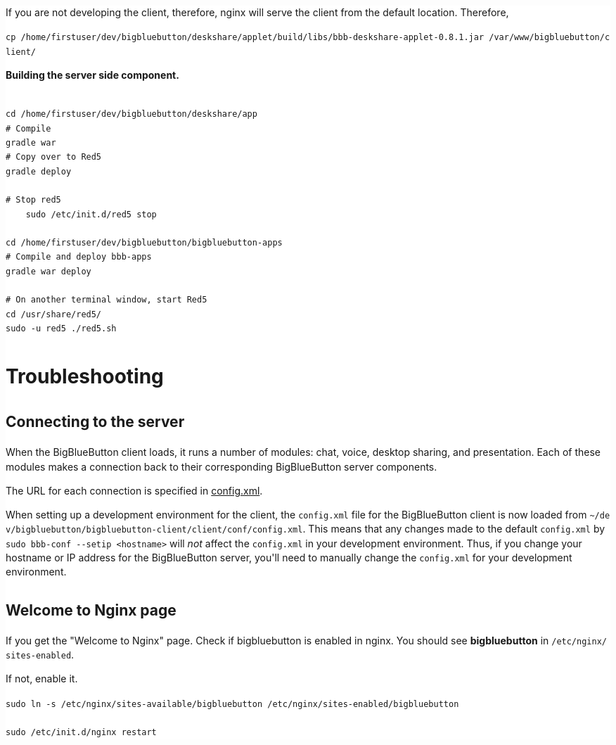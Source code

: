 If you are not developing the client, therefore, nginx will serve the client from the default location. Therefore,
```
cp /home/firstuser/dev/bigbluebutton/deskshare/applet/build/libs/bbb-deskshare-applet-0.8.1.jar /var/www/bigbluebutton/client/
```

**Building the server side component.**
```

cd /home/firstuser/dev/bigbluebutton/deskshare/app
# Compile
gradle war
# Copy over to Red5
gradle deploy

# Stop red5
    sudo /etc/init.d/red5 stop

cd /home/firstuser/dev/bigbluebutton/bigbluebutton-apps
# Compile and deploy bbb-apps
gradle war deploy

# On another terminal window, start Red5
cd /usr/share/red5/
sudo -u red5 ./red5.sh
```

# Troubleshooting #

## Connecting to the server ##
When the BigBlueButton client loads, it runs a number of modules: chat, voice, desktop sharing, and presentation.  Each of these modules makes a connection back to their corresponding BigBlueButton server components.

The URL for each connection is specified in [config.xml](ClientConfiguration#Config.xml.md).

When setting up a development environment for the client, the `config.xml` file for the BigBlueButton client is now loaded from `~/dev/bigbluebutton/bigbluebutton-client/client/conf/config.xml`.  This means that any changes made to the default `config.xml` by `sudo bbb-conf --setip <hostname>` will _not_ affect the `config.xml` in your development environment.  Thus, if you change your hostname or IP address for the BigBlueButton server, you'll need to manually change the `config.xml` for your development environment.


## Welcome to Nginx page ##
If you get the "Welcome to Nginx" page. Check if bigbluebutton is enabled in nginx. You should see **bigbluebutton** in `/etc/nginx/sites-enabled`.

If not, enable it.

```
sudo ln -s /etc/nginx/sites-available/bigbluebutton /etc/nginx/sites-enabled/bigbluebutton

sudo /etc/init.d/nginx restart
```
